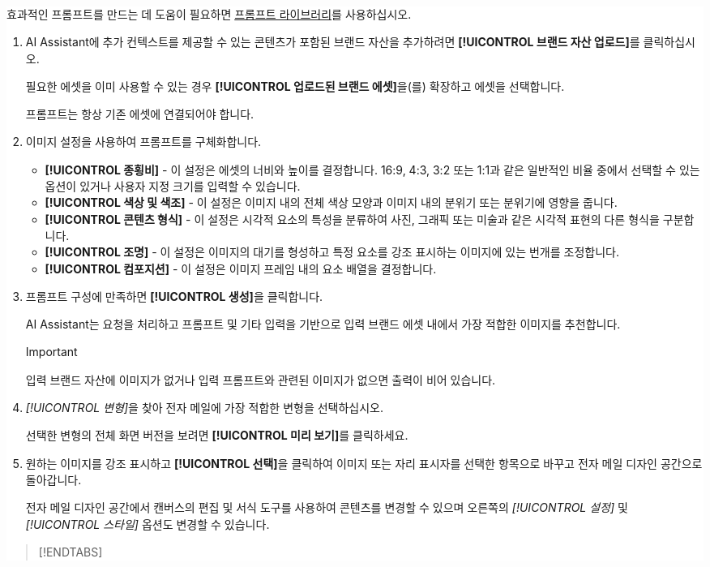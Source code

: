    효과적인 프롬프트를 만드는 데 도움이 필요하면 [프롬프트 라이브러리](#prompt-library)를 사용하십시오.

1. AI Assistant에 추가 컨텍스트를 제공할 수 있는 콘텐츠가 포함된 브랜드 자산을 추가하려면 **[!UICONTROL 브랜드 자산 업로드]**&#x200B;를 클릭하십시오.

   필요한 에셋을 이미 사용할 수 있는 경우 **[!UICONTROL 업로드된 브랜드 에셋]**&#x200B;을(를) 확장하고 에셋을 선택합니다.

   프롬프트는 항상 기존 에셋에 연결되어야 합니다.

1. 이미지 설정을 사용하여 프롬프트를 구체화합니다.

   * **[!UICONTROL 종횡비]** - 이 설정은 에셋의 너비와 높이를 결정합니다. 16:9, 4:3, 3:2 또는 1:1과 같은 일반적인 비율 중에서 선택할 수 있는 옵션이 있거나 사용자 지정 크기를 입력할 수 있습니다.
   * **[!UICONTROL 색상 및 색조]** - 이 설정은 이미지 내의 전체 색상 모양과 이미지 내의 분위기 또는 분위기에 영향을 줍니다.
   * **[!UICONTROL 콘텐츠 형식]** - 이 설정은 시각적 요소의 특성을 분류하여 사진, 그래픽 또는 미술과 같은 시각적 표현의 다른 형식을 구분합니다.
   * **[!UICONTROL 조명]** - 이 설정은 이미지의 대기를 형성하고 특정 요소를 강조 표시하는 이미지에 있는 번개를 조정합니다.
   * **[!UICONTROL 컴포지션]** - 이 설정은 이미지 프레임 내의 요소 배열을 결정합니다.

1. 프롬프트 구성에 만족하면 **[!UICONTROL 생성]**&#x200B;을 클릭합니다.

   AI Assistant는 요청을 처리하고 프롬프트 및 기타 입력을 기반으로 입력 브랜드 에셋 내에서 가장 적합한 이미지를 추천합니다.

   >[!IMPORTANT]
   >
   >입력 브랜드 자산에 이미지가 없거나 입력 프롬프트와 관련된 이미지가 없으면 출력이 비어 있습니다.

1. _[!UICONTROL 변형]_&#x200B;을 찾아 전자 메일에 가장 적합한 변형을 선택하십시오.

   선택한 변형의 전체 화면 버전을 보려면 **[!UICONTROL 미리 보기]**&#x200B;를 클릭하세요.

1. 원하는 이미지를 강조 표시하고 **[!UICONTROL 선택]**&#x200B;을 클릭하여 이미지 또는 자리 표시자를 선택한 항목으로 바꾸고 전자 메일 디자인 공간으로 돌아갑니다.

   전자 메일 디자인 공간에서 캔버스의 편집 및 서식 도구를 사용하여 콘텐츠를 변경할 수 있으며 오른쪽의 _[!UICONTROL 설정]_ 및 _[!UICONTROL 스타일]_ 옵션도 변경할 수 있습니다.

>[!ENDTABS]
